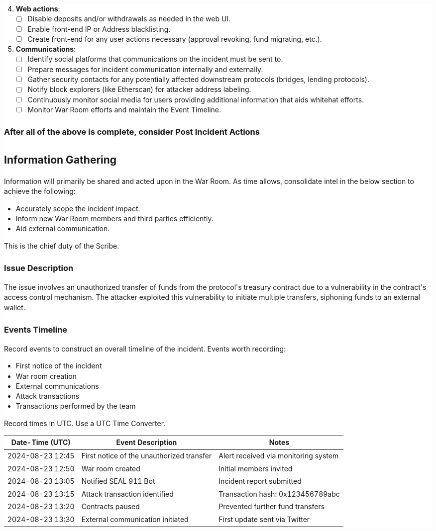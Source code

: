 4. **Web actions**:
   - [ ] Disable deposits and/or withdrawals as needed in the web UI.
   - [ ] Enable front-end IP or Address blacklisting.
   - [ ] Create front-end for any user actions necessary (approval revoking, fund migrating, etc.).

5. **Communications**:
   - [ ] Identify social platforms that communications on the incident must be sent to.
   - [ ] Prepare messages for incident communication internally and externally.
   - [ ] Gather security contacts for any potentially affected downstream protocols (bridges, lending protocols).
   - [ ] Notify block explorers (like Etherscan) for attacker address labeling.
   - [ ] Continuously monitor social media for users providing additional information that aids whitehat efforts.
   - [ ] Monitor War Room efforts and maintain the Event Timeline.

### After all of the above is complete, consider Post Incident Actions

## Information Gathering

Information will primarily be shared and acted upon in the War Room. As time allows, consolidate intel in the below section to achieve the following:

- Accurately scope the incident impact.
- Inform new War Room members and third parties efficiently.
- Aid external communication.

This is the chief duty of the Scribe.

### Issue Description

The issue involves an unauthorized transfer of funds from the protocol's treasury contract due to a vulnerability in the contract's access control mechanism. The attacker exploited this vulnerability to initiate multiple transfers, siphoning funds to an external wallet.

### Events Timeline

Record events to construct an overall timeline of the incident. Events worth recording:

- First notice of the incident
- War room creation
- External communications
- Attack transactions
- Transactions performed by the team

Record times in UTC. Use a UTC Time Converter.

| Date-Time (UTC)   | Event Description                   | Notes                            |
| ----------------- | ----------------------------------- | -------------------------------- |
| 2024-08-23 12:45  | First notice of the unauthorized transfer | Alert received via monitoring system |
| 2024-08-23 12:50  | War room created                    | Initial members invited          |
| 2024-08-23 13:05  | Notified SEAL 911 Bot               | Incident report submitted        |
| 2024-08-23 13:15  | Attack transaction identified       | Transaction hash: 0x123456789abc |
| 2024-08-23 13:20  | Contracts paused                    | Prevented further fund transfers |
| 2024-08-23 13:30  | External communication initiated    | First update sent via Twitter    |
